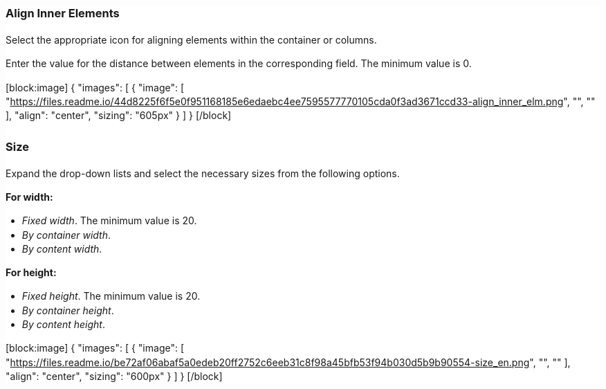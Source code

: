 
### Align Inner Elements

Select the appropriate icon for aligning elements within the container or columns.

Enter the value for the distance between elements in the corresponding field. The minimum value is 0.

[block:image]
{
  "images": [
    {
      "image": [
        "https://files.readme.io/44d8225f6f5e0f951168185e6edaebc4ee7595577770105cda0f3ad3671ccd33-align_inner_elm.png",
        "",
        ""
      ],
      "align": "center",
      "sizing": "605px"
    }
  ]
}
[/block]


### Size

Expand the drop-down lists and select the necessary sizes from the following options.

**For width:**

- _Fixed width_. The minimum value is 20.
- _By container width_.
- _By content width_.

**For height:**

- _Fixed height_. The minimum value is 20.
- _By container height_.
- _By content height_.

[block:image]
{
  "images": [
    {
      "image": [
        "https://files.readme.io/be72af06abaf5a0edeb20ff2752c6eeb31c8f98a45bfb53f94b030d5b9b90554-size_en.png",
        "",
        ""
      ],
      "align": "center",
      "sizing": "600px"
    }
  ]
}
[/block]
